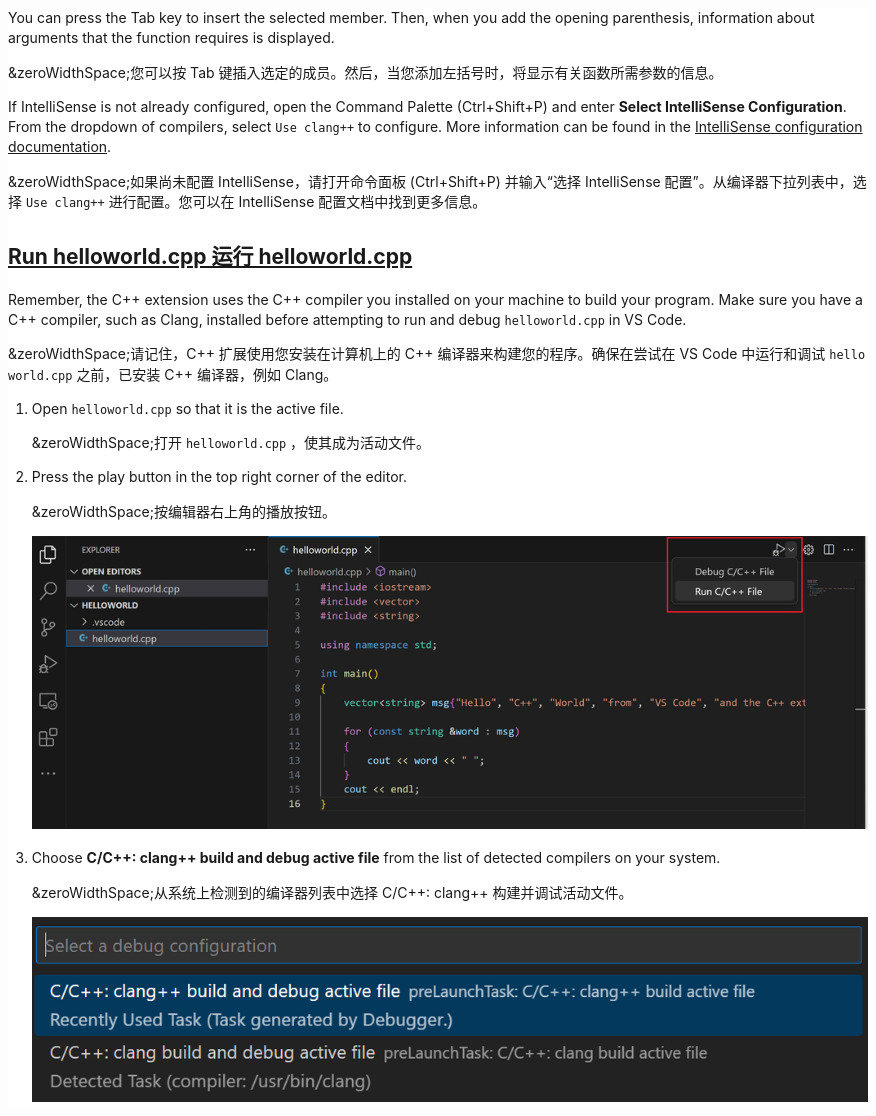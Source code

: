 You can press the Tab key to insert the selected member. Then, when you add the opening parenthesis, information about arguments that the function requires is displayed.

&zeroWidthSpace;您可以按 Tab 键插入选定的成员。然后，当您添加左括号时，将显示有关函数所需参数的信息。

If IntelliSense is not already configured, open the Command Palette (Ctrl+Shift+P) and enter **Select IntelliSense Configuration**. From the dropdown of compilers, select `Use clang++` to configure. More information can be found in the [IntelliSense configuration documentation](https://code.visualstudio.com/docs/cpp/configure-intellisense).

&zeroWidthSpace;如果尚未配置 IntelliSense，请打开命令面板 (Ctrl+Shift+P) 并输入“选择 IntelliSense 配置”。从编译器下拉列表中，选择 `Use clang++` 进行配置。您可以在 IntelliSense 配置文档中找到更多信息。

## [Run helloworld.cpp 运行 helloworld.cpp](https://code.visualstudio.com/docs/cpp/config-clang-mac#_run-helloworldcpp)

Remember, the C++ extension uses the C++ compiler you installed on your machine to build your program. Make sure you have a C++ compiler, such as Clang, installed before attempting to run and debug `helloworld.cpp` in VS Code.

&zeroWidthSpace;请记住，C++ 扩展使用您安装在计算机上的 C++ 编译器来构建您的程序。确保在尝试在 VS Code 中运行和调试 `helloworld.cpp` 之前，已安装 C++ 编译器，例如 Clang。

1. Open `helloworld.cpp` so that it is the active file.

   &zeroWidthSpace;打开 `helloworld.cpp` ，使其成为活动文件。

2. Press the play button in the top right corner of the editor.

   &zeroWidthSpace;按编辑器右上角的播放按钮。

   ![Screenshot of helloworld.cpp and play button](./ClangonmacOS_img/run-play-button.png)

3. Choose **C/C++: clang++ build and debug active file** from the list of detected compilers on your system.

   &zeroWidthSpace;从系统上检测到的编译器列表中选择 C/C++: clang++ 构建并调试活动文件。

   ![Build and debug task](./ClangonmacOS_img/build-and-debug-active-file.png)
